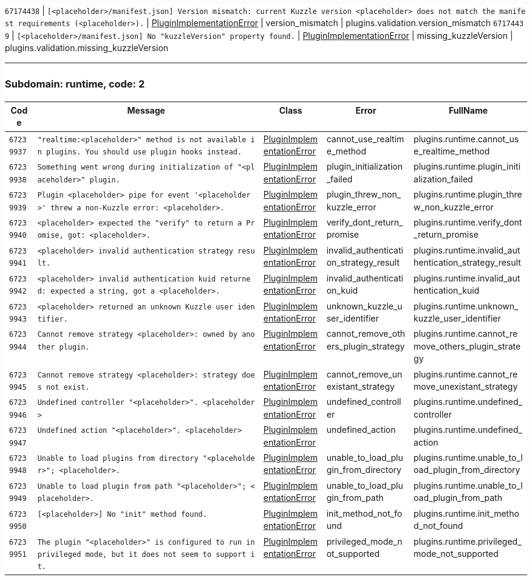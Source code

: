 `67174438`  | `[<placeholder>/manifest.json] Version mismatch: current Kuzzle version <placeholder> does not match the manifest requirements (<placeholder>).` | [PluginImplementationError](https://docs.kuzzle.io/core/2/api/essentials/errors/#pluginimplementationerror) | version_mismatch | plugins.validation.version_mismatch
`67174439`  | `[<placeholder>/manifest.json] No "kuzzleVersion" property found.` | [PluginImplementationError](https://docs.kuzzle.io/core/2/api/essentials/errors/#pluginimplementationerror) | missing_kuzzleVersion | plugins.validation.missing_kuzzleVersion

---


### Subdomain: runtime, code: 2

| Code | Message          | Class              | Error              | FullName           |
------ | -----------------| ------------------ | ------------------ | ------------------ |
`67239937`  | `"realtime:<placeholder>" method is not available in plugins. You should use plugin hooks instead.` | [PluginImplementationError](https://docs.kuzzle.io/core/2/api/essentials/errors/#pluginimplementationerror) | cannot_use_realtime_method | plugins.runtime.cannot_use_realtime_method
`67239938`  | `Something went wrong during initialization of "<placeholder>" plugin.` | [PluginImplementationError](https://docs.kuzzle.io/core/2/api/essentials/errors/#pluginimplementationerror) | plugin_initialization_failed | plugins.runtime.plugin_initialization_failed
`67239939`  | `Plugin <placeholder> pipe for event '<placeholder>' threw a non-Kuzzle error: <placeholder>.` | [PluginImplementationError](https://docs.kuzzle.io/core/2/api/essentials/errors/#pluginimplementationerror) | plugin_threw_non_kuzzle_error | plugins.runtime.plugin_threw_non_kuzzle_error
`67239940`  | `<placeholder> expected the "verify" to return a Promise, got: <placeholder>.` | [PluginImplementationError](https://docs.kuzzle.io/core/2/api/essentials/errors/#pluginimplementationerror) | verify_dont_return_promise | plugins.runtime.verify_dont_return_promise
`67239941`  | `<placeholder> invalid authentication strategy result.` | [PluginImplementationError](https://docs.kuzzle.io/core/2/api/essentials/errors/#pluginimplementationerror) | invalid_authentication_strategy_result | plugins.runtime.invalid_authentication_strategy_result
`67239942`  | `<placeholder> invalid authentication kuid returned: expected a string, got a <placeholder>.` | [PluginImplementationError](https://docs.kuzzle.io/core/2/api/essentials/errors/#pluginimplementationerror) | invalid_authentication_kuid | plugins.runtime.invalid_authentication_kuid
`67239943`  | `<placeholder> returned an unknown Kuzzle user identifier.` | [PluginImplementationError](https://docs.kuzzle.io/core/2/api/essentials/errors/#pluginimplementationerror) | unknown_kuzzle_user_identifier | plugins.runtime.unknown_kuzzle_user_identifier
`67239944`  | `Cannot remove strategy <placeholder>: owned by another plugin.` | [PluginImplementationError](https://docs.kuzzle.io/core/2/api/essentials/errors/#pluginimplementationerror) | cannot_remove_others_plugin_strategy | plugins.runtime.cannot_remove_others_plugin_strategy
`67239945`  | `Cannot remove strategy <placeholder>: strategy does not exist.` | [PluginImplementationError](https://docs.kuzzle.io/core/2/api/essentials/errors/#pluginimplementationerror) | cannot_remove_unexistant_strategy | plugins.runtime.cannot_remove_unexistant_strategy
`67239946`  | `Undefined controller "<placeholder>". <placeholder>` | [PluginImplementationError](https://docs.kuzzle.io/core/2/api/essentials/errors/#pluginimplementationerror) | undefined_controller | plugins.runtime.undefined_controller
`67239947`  | `Undefined action "<placeholder>". <placeholder>` | [PluginImplementationError](https://docs.kuzzle.io/core/2/api/essentials/errors/#pluginimplementationerror) | undefined_action | plugins.runtime.undefined_action
`67239948`  | `Unable to load plugins from directory "<placeholder>"; <placeholder>.` | [PluginImplementationError](https://docs.kuzzle.io/core/2/api/essentials/errors/#pluginimplementationerror) | unable_to_load_plugin_from_directory | plugins.runtime.unable_to_load_plugin_from_directory
`67239949`  | `Unable to load plugin from path "<placeholder>"; <placeholder>.` | [PluginImplementationError](https://docs.kuzzle.io/core/2/api/essentials/errors/#pluginimplementationerror) | unable_to_load_plugin_from_path | plugins.runtime.unable_to_load_plugin_from_path
`67239950`  | `[<placeholder>] No "init" method found.` | [PluginImplementationError](https://docs.kuzzle.io/core/2/api/essentials/errors/#pluginimplementationerror) | init_method_not_found | plugins.runtime.init_method_not_found
`67239951`  | `The plugin "<placeholder>" is configured to run in privileged mode, but it does not seem to support it.` | [PluginImplementationError](https://docs.kuzzle.io/core/2/api/essentials/errors/#pluginimplementationerror) | privileged_mode_not_supported | plugins.runtime.privileged_mode_not_supported

[//]: # (This documentation is autogenerated by a script stored in the documentation repo)
[//]: # (If you want to update this page, it is useless to modify this markdown file)
[//]: # (You have to use the script once you modify the json files where subcodes are defined)
[//]: # (Execute at the root of the repo : npm doc-generate-subcodes)